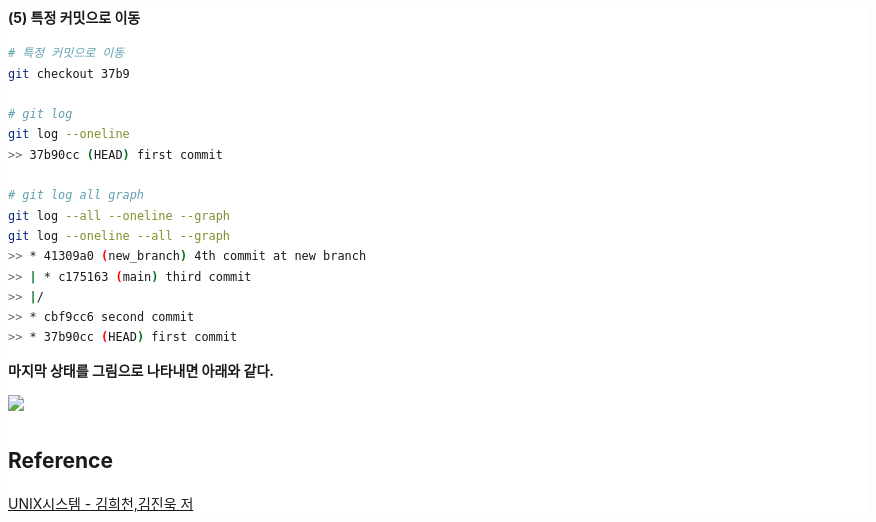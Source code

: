 **(5) 특정 커밋으로 이동**  

```bash
# 특정 커밋으로 이동
git checkout 37b9

# git log
git log --oneline
>> 37b90cc (HEAD) first commit

# git log all graph
git log --all --oneline --graph
git log --oneline --all --graph
>> * 41309a0 (new_branch) 4th commit at new branch
>> | * c175163 (main) third commit
>> |/  
>> * cbf9cc6 second commit
>> * 37b90cc (HEAD) first commit
```

**마지막 상태를 그림으로 나타내면 아래와 같다.**  

![](/assets/images/20241129_013_001.png)  

## Reference  

[UNIX시스템 - 김희천,김진욱 저](https://search.shopping.naver.com/book/catalog/41474371650)  